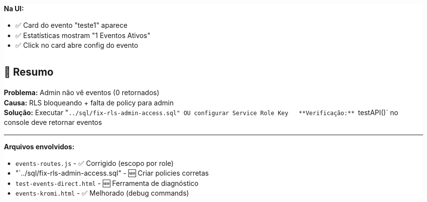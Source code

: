 **Na UI:**
- ✅ Card do evento "teste1" aparece
- ✅ Estatísticas mostram "1 Eventos Ativos"
- ✅ Click no card abre config do evento

## 📝 Resumo

**Problema:** Admin não vê eventos (0 retornados)  
**Causa:** RLS bloqueando + falta de policy para admin  
**Solução:** Executar "`../sql/fix-rls-admin-access.sql" OU configurar Service Role Key  
**Verificação:** `testAPI()` no console deve retornar eventos  

---

**Arquivos envolvidos:**
- `events-routes.js` - ✅ Corrigido (escopo por role)
- "`../sql/fix-rls-admin-access.sql" - 🆕 Criar policies corretas
- `test-events-direct.html` - 🆕 Ferramenta de diagnóstico
- `events-kromi.html` - ✅ Melhorado (debug commands)

